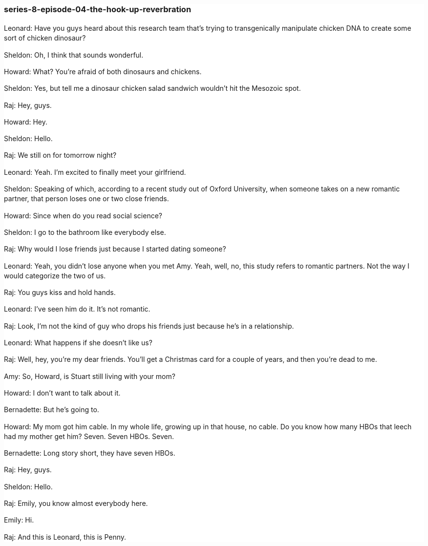 ### series-8-episode-04-the-hook-up-reverbration
Leonard: Have you guys heard about this research team that’s trying to transgenically manipulate chicken DNA to create some sort of chicken dinosaur?

Sheldon: Oh, I think that sounds wonderful.

Howard: What? You’re afraid of both dinosaurs and chickens.

Sheldon: Yes, but tell me a dinosaur chicken salad sandwich wouldn’t hit the Mesozoic spot.

Raj: Hey, guys.

Howard: Hey.

Sheldon: Hello.

Raj: We still on for tomorrow night?

Leonard: Yeah. I’m excited to finally meet your girlfriend.

Sheldon: Speaking of which, according to a recent study out of Oxford University, when someone takes on a new romantic partner, that person loses one or two close friends.

Howard: Since when do you read social science?

Sheldon: I go to the bathroom like everybody else.

Raj: Why would I lose friends just because I started dating someone?

Leonard: Yeah, you didn’t lose anyone when you met Amy. Yeah, well, no, this study refers to romantic partners. Not the way I would categorize the two of us.

Raj: You guys kiss and hold hands.

Leonard: I’ve seen him do it. It’s not romantic.

Raj: Look, I’m not the kind of guy who drops his friends just because he’s in a relationship.

Leonard: What happens if she doesn’t like us?

Raj: Well, hey, you’re my dear friends. You’ll get a Christmas card for a couple of years, and then you’re dead to me.

Amy: So, Howard, is Stuart still living with your mom?

Howard: I don’t want to talk about it.

Bernadette: But he’s going to.

Howard: My mom got him cable. In my whole life, growing up in that house, no cable. Do you know how many HBOs that leech had my mother get him? Seven. Seven HBOs. Seven.

Bernadette: Long story short, they have seven HBOs.

Raj: Hey, guys.

Sheldon: Hello.

Raj: Emily, you know almost everybody here.

Emily: Hi.

Raj: And this is Leonard, this is Penny.
